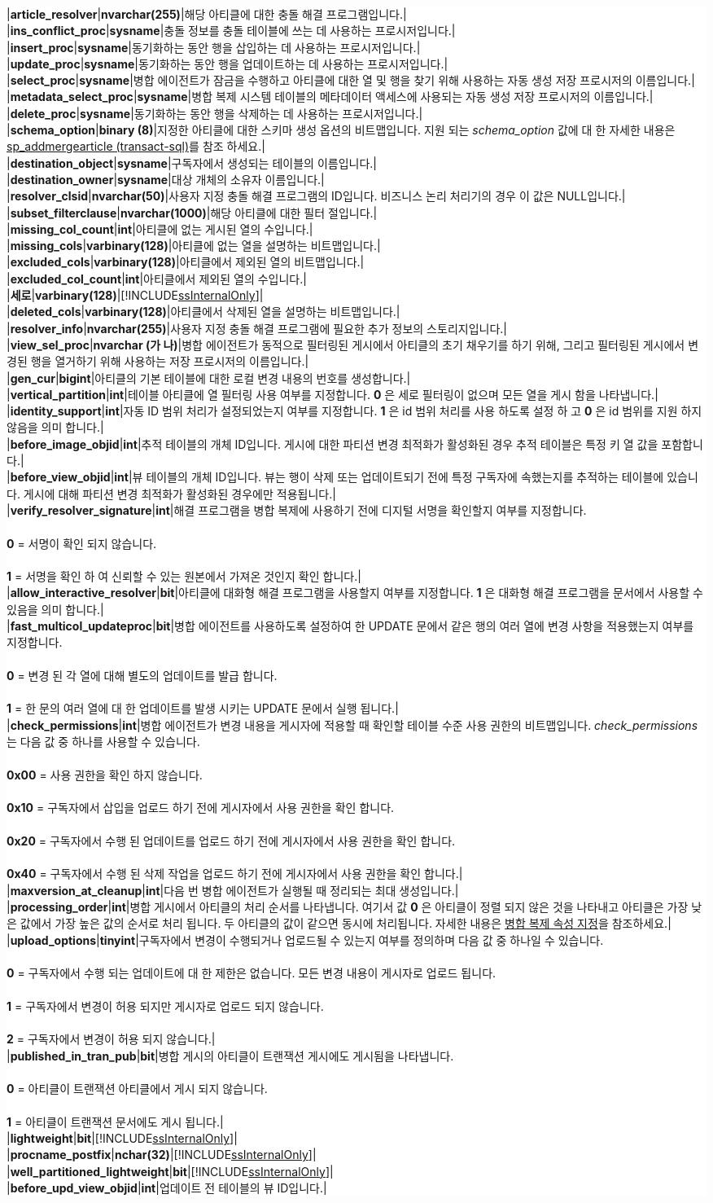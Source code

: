 |**article_resolver**|**nvarchar(255)**|해당 아티클에 대한 충돌 해결 프로그램입니다.|  
|**ins_conflict_proc**|**sysname**|충돌 정보를 충돌 테이블에 쓰는 데 사용하는 프로시저입니다.|  
|**insert_proc**|**sysname**|동기화하는 동안 행을 삽입하는 데 사용하는 프로시저입니다.|  
|**update_proc**|**sysname**|동기화하는 동안 행을 업데이트하는 데 사용하는 프로시저입니다.|  
|**select_proc**|**sysname**|병합 에이전트가 잠금을 수행하고 아티클에 대한 열 및 행을 찾기 위해 사용하는 자동 생성 저장 프로시저의 이름입니다.|  
|**metadata_select_proc**|**sysname**|병합 복제 시스템 테이블의 메타데이터 액세스에 사용되는 자동 생성 저장 프로시저의 이름입니다.|  
|**delete_proc**|**sysname**|동기화하는 동안 행을 삭제하는 데 사용하는 프로시저입니다.|  
|**schema_option**|**binary (8)**|지정한 아티클에 대한 스키마 생성 옵션의 비트맵입니다. 지원 되는 *schema_option* 값에 대 한 자세한 내용은 [sp_addmergearticle &#40;transact-sql&#41;](../../relational-databases/system-stored-procedures/sp-addmergearticle-transact-sql.md)를 참조 하세요.|  
|**destination_object**|**sysname**|구독자에서 생성되는 테이블의 이름입니다.|  
|**destination_owner**|**sysname**|대상 개체의 소유자 이름입니다.|  
|**resolver_clsid**|**nvarchar(50)**|사용자 지정 충돌 해결 프로그램의 ID입니다. 비즈니스 논리 처리기의 경우 이 값은 NULL입니다.|  
|**subset_filterclause**|**nvarchar(1000)**|해당 아티클에 대한 필터 절입니다.|  
|**missing_col_count**|**int**|아티클에 없는 게시된 열의 수입니다.|  
|**missing_cols**|**varbinary(128)**|아티클에 없는 열을 설명하는 비트맵입니다.|  
|**excluded_cols**|**varbinary(128)**|아티클에서 제외된 열의 비트맵입니다.|  
|**excluded_col_count**|**int**|아티클에서 제외된 열의 수입니다.|  
|**세로**|**varbinary(128)**|[!INCLUDE[ssInternalOnly](../../includes/ssinternalonly-md.md)]|  
|**deleted_cols**|**varbinary(128)**|아티클에서 삭제된 열을 설명하는 비트맵입니다.|  
|**resolver_info**|**nvarchar(255)**|사용자 지정 충돌 해결 프로그램에 필요한 추가 정보의 스토리지입니다.|  
|**view_sel_proc**|**nvarchar (가 나)**|병합 에이전트가 동적으로 필터링된 게시에서 아티클의 초기 채우기를 하기 위해, 그리고 필터링된 게시에서 변경된 행을 열거하기 위해 사용하는 저장 프로시저의 이름입니다.|  
|**gen_cur**|**bigint**|아티클의 기본 테이블에 대한 로컬 변경 내용의 번호를 생성합니다.|  
|**vertical_partition**|**int**|테이블 아티클에 열 필터링 사용 여부를 지정합니다. **0** 은 세로 필터링이 없으며 모든 열을 게시 함을 나타냅니다.|  
|**identity_support**|**int**|자동 ID 범위 처리가 설정되었는지 여부를 지정합니다. **1** 은 id 범위 처리를 사용 하도록 설정 하 고 **0** 은 id 범위를 지원 하지 않음을 의미 합니다.|  
|**before_image_objid**|**int**|추적 테이블의 개체 ID입니다. 게시에 대한 파티션 변경 최적화가 활성화된 경우 추적 테이블은 특정 키 열 값을 포함합니다.|  
|**before_view_objid**|**int**|뷰 테이블의 개체 ID입니다. 뷰는 행이 삭제 또는 업데이트되기 전에 특정 구독자에 속했는지를 추적하는 테이블에 있습니다. 게시에 대해 파티션 변경 최적화가 활성화된 경우에만 적용됩니다.|  
|**verify_resolver_signature**|**int**|해결 프로그램을 병합 복제에 사용하기 전에 디지털 서명을 확인할지 여부를 지정합니다.<br /><br /> **0** = 서명이 확인 되지 않습니다.<br /><br /> **1** = 서명을 확인 하 여 신뢰할 수 있는 원본에서 가져온 것인지 확인 합니다.|  
|**allow_interactive_resolver**|**bit**|아티클에 대화형 해결 프로그램을 사용할지 여부를 지정합니다. **1** 은 대화형 해결 프로그램을 문서에서 사용할 수 있음을 의미 합니다.|  
|**fast_multicol_updateproc**|**bit**|병합 에이전트를 사용하도록 설정하여 한 UPDATE 문에서 같은 행의 여러 열에 변경 사항을 적용했는지 여부를 지정합니다.<br /><br /> **0** = 변경 된 각 열에 대해 별도의 업데이트를 발급 합니다.<br /><br /> **1** = 한 문의 여러 열에 대 한 업데이트를 발생 시키는 UPDATE 문에서 실행 됩니다.|  
|**check_permissions**|**int**|병합 에이전트가 변경 내용을 게시자에 적용할 때 확인할 테이블 수준 사용 권한의 비트맵입니다. *check_permissions* 는 다음 값 중 하나를 사용할 수 있습니다.<br /><br /> **0x00** = 사용 권한을 확인 하지 않습니다.<br /><br /> **0x10** = 구독자에서 삽입을 업로드 하기 전에 게시자에서 사용 권한을 확인 합니다.<br /><br /> **0x20** = 구독자에서 수행 된 업데이트를 업로드 하기 전에 게시자에서 사용 권한을 확인 합니다.<br /><br /> **0x40** = 구독자에서 수행 된 삭제 작업을 업로드 하기 전에 게시자에서 사용 권한을 확인 합니다.|  
|**maxversion_at_cleanup**|**int**|다음 번 병합 에이전트가 실행될 때 정리되는 최대 생성입니다.|  
|**processing_order**|**int**|병합 게시에서 아티클의 처리 순서를 나타냅니다. 여기서 값 **0** 은 아티클이 정렬 되지 않은 것을 나타내고 아티클은 가장 낮은 값에서 가장 높은 값의 순서로 처리 됩니다. 두 아티클의 값이 같으면 동시에 처리됩니다. 자세한 내용은 [병합 복제 속성 지정](../../relational-databases/replication/merge/specify-merge-replication-properties.md)을 참조하세요.|  
|**upload_options**|**tinyint**|구독자에서 변경이 수행되거나 업로드될 수 있는지 여부를 정의하며 다음 값 중 하나일 수 있습니다.<br /><br /> **0** = 구독자에서 수행 되는 업데이트에 대 한 제한은 없습니다. 모든 변경 내용이 게시자로 업로드 됩니다.<br /><br /> **1** = 구독자에서 변경이 허용 되지만 게시자로 업로드 되지 않습니다.<br /><br /> **2** = 구독자에서 변경이 허용 되지 않습니다.|  
|**published_in_tran_pub**|**bit**|병합 게시의 아티클이 트랜잭션 게시에도 게시됨을 나타냅니다.<br /><br /> **0** = 아티클이 트랜잭션 아티클에서 게시 되지 않습니다.<br /><br /> **1** = 아티클이 트랜잭션 문서에도 게시 됩니다.|  
|**lightweight**|**bit**|[!INCLUDE[ssInternalOnly](../../includes/ssinternalonly-md.md)]|  
|**procname_postfix**|**nchar(32)**|[!INCLUDE[ssInternalOnly](../../includes/ssinternalonly-md.md)]|  
|**well_partitioned_lightweight**|**bit**|[!INCLUDE[ssInternalOnly](../../includes/ssinternalonly-md.md)]|  
|**before_upd_view_objid**|**int**|업데이트 전 테이블의 뷰 ID입니다.|  
